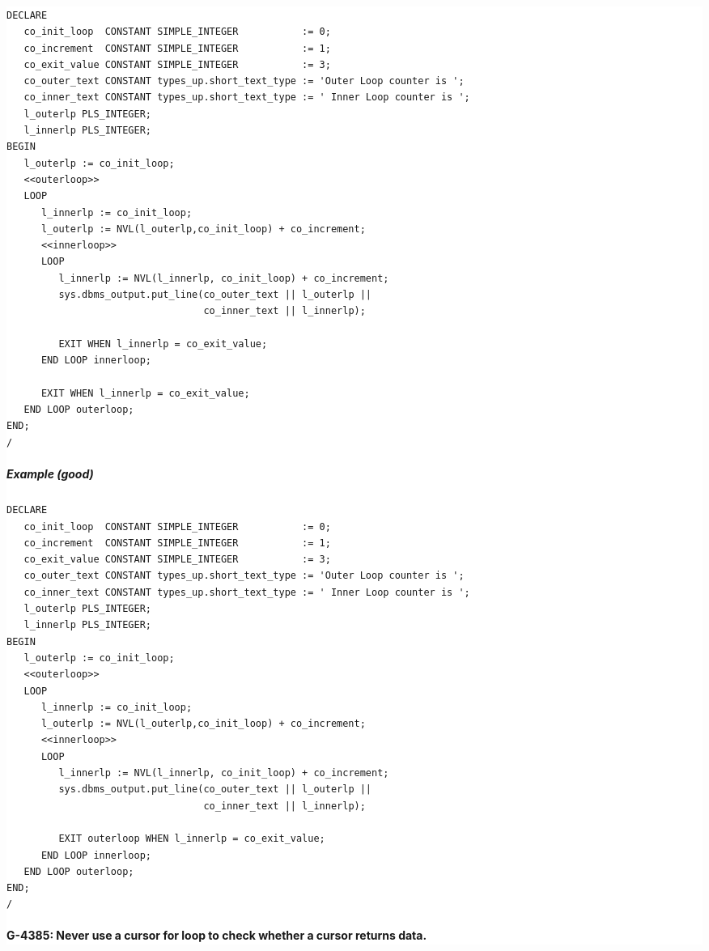 ```
DECLARE
   co_init_loop  CONSTANT SIMPLE_INTEGER           := 0;
   co_increment  CONSTANT SIMPLE_INTEGER           := 1;
   co_exit_value CONSTANT SIMPLE_INTEGER           := 3;
   co_outer_text CONSTANT types_up.short_text_type := 'Outer Loop counter is ';
   co_inner_text CONSTANT types_up.short_text_type := ' Inner Loop counter is ';
   l_outerlp PLS_INTEGER;
   l_innerlp PLS_INTEGER;
BEGIN
   l_outerlp := co_init_loop;
   <<outerloop>>
   LOOP
      l_innerlp := co_init_loop;
      l_outerlp := NVL(l_outerlp,co_init_loop) + co_increment;
      <<innerloop>>
      LOOP
         l_innerlp := NVL(l_innerlp, co_init_loop) + co_increment;
         sys.dbms_output.put_line(co_outer_text || l_outerlp ||
                                  co_inner_text || l_innerlp);
                                  
         EXIT WHEN l_innerlp = co_exit_value;
      END LOOP innerloop;
      
      EXIT WHEN l_innerlp = co_exit_value;
   END LOOP outerloop;
END;
/
```

##### Example (good)

```
DECLARE
   co_init_loop  CONSTANT SIMPLE_INTEGER           := 0;
   co_increment  CONSTANT SIMPLE_INTEGER           := 1;
   co_exit_value CONSTANT SIMPLE_INTEGER           := 3;
   co_outer_text CONSTANT types_up.short_text_type := 'Outer Loop counter is ';
   co_inner_text CONSTANT types_up.short_text_type := ' Inner Loop counter is ';
   l_outerlp PLS_INTEGER;
   l_innerlp PLS_INTEGER;
BEGIN
   l_outerlp := co_init_loop;
   <<outerloop>>
   LOOP
      l_innerlp := co_init_loop;
      l_outerlp := NVL(l_outerlp,co_init_loop) + co_increment;
      <<innerloop>>
      LOOP
         l_innerlp := NVL(l_innerlp, co_init_loop) + co_increment;
         sys.dbms_output.put_line(co_outer_text || l_outerlp ||
                                  co_inner_text || l_innerlp);
                                  
         EXIT outerloop WHEN l_innerlp = co_exit_value;
      END LOOP innerloop;
   END LOOP outerloop;
END;
/
```
#### G-4385: Never use a cursor for loop to check whether a cursor returns data.

